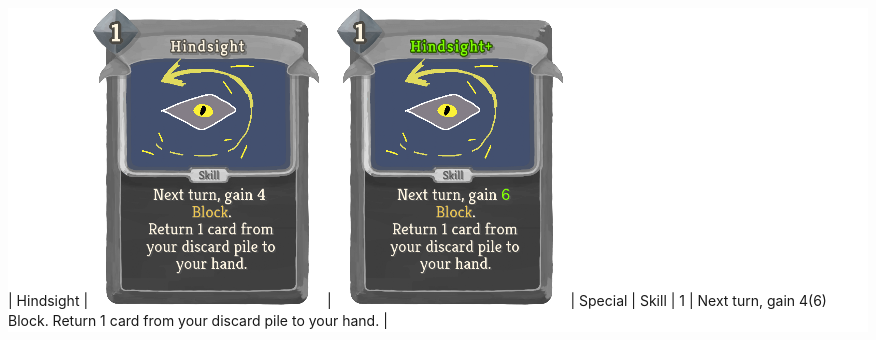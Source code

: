 | Hindsight | ![](small-card-images/Hindsight.png) | ![](small-card-images/HindsightPlus.png) | Special | Skill | 1 | Next turn, gain 4(6) Block. Return 1 card from your discard pile to your hand. |